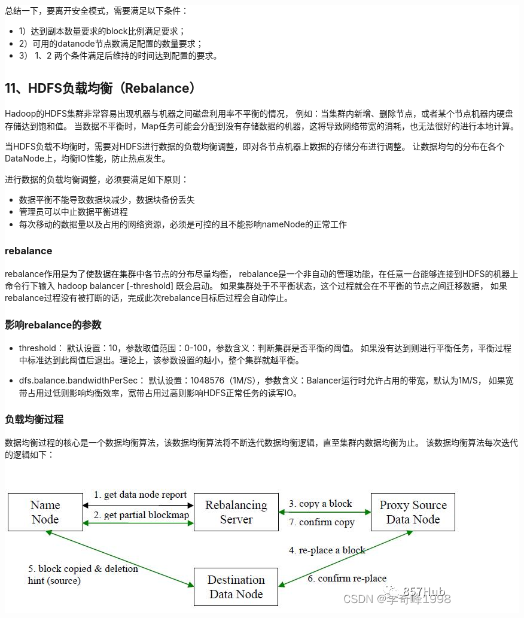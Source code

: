 总结一下，要离开安全模式，需要满足以下条件：
- 1）达到副本数量要求的block比例满足要求；
- 2）可用的datanode节点数满足配置的数量要求；
- 3） 1、2 两个条件满足后维持的时间达到配置的要求。

## 11、HDFS负载均衡（Rebalance）
Hadoop的HDFS集群非常容易出现机器与机器之间磁盘利用率不平衡的情况，
例如：当集群内新增、删除节点，或者某个节点机器内硬盘存储达到饱和值。
当数据不平衡时，Map任务可能会分配到没有存储数据的机器，这将导致网络带宽的消耗，也无法很好的进行本地计算。

当HDFS负载不均衡时，需要对HDFS进行数据的负载均衡调整，即对各节点机器上数据的存储分布进行调整。
让数据均匀的分布在各个DataNode上，均衡IO性能，防止热点发生。

进行数据的负载均衡调整，必须要满足如下原则：
- 数据平衡不能导致数据块减少，数据块备份丢失
- 管理员可以中止数据平衡进程
- 每次移动的数据量以及占用的网络资源，必须是可控的且不能影响nameNode的正常工作

### rebalance
rebalance作用是为了使数据在集群中各节点的分布尽量均衡，
rebalance是一个非自动的管理功能，在任意一台能够连接到HDFS的机器上命令行下输入 hadoop balancer [-threshold] 既会启动。
如果集群处于不平衡状态，这个过程就会在不平衡的节点之间迁移数据，
如果rebalance过程没有被打断的话，完成此次rebalance目标后过程会自动停止。

### 影响rebalance的参数

- threshold：
  默认设置：10，参数取值范围：0-100，参数含义：判断集群是否平衡的阈值。
  如果没有达到则进行平衡任务，平衡过程中标准达到此阈值后退出。理论上，该参数设置的越小，整个集群就越平衡。

- dfs.balance.bandwidthPerSec：
  默认设置：1048576（1M/S），参数含义：Balancer运行时允许占用的带宽，默认为1M/S，
  如果宽带占用过低则影响均衡效率，宽带占用过高则影响HDFS正常任务的读写IO。

### 负载均衡过程
数据均衡过程的核心是一个数据均衡算法，该数据均衡算法将不断迭代数据均衡逻辑，直至集群内数据均衡为止。
该数据均衡算法每次迭代的逻辑如下：

![HDFS数据负载均衡过程](img/05/hdfsDataRebalanceFlow01.png)
